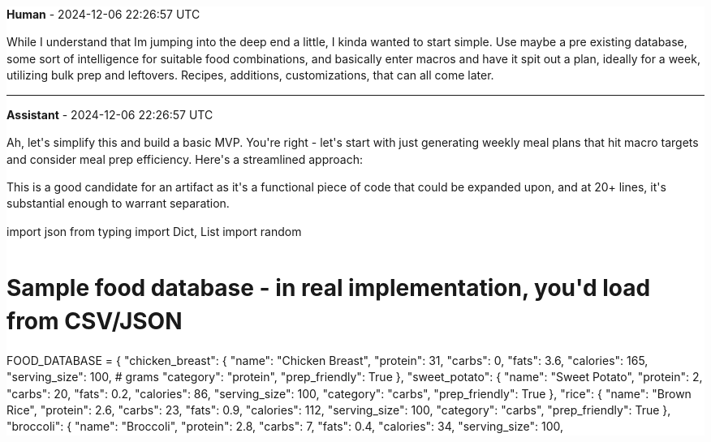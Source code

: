 
**Human** - 2024-12-06 22:26:57 UTC

While I understand that Im jumping into the deep end a little, I kinda wanted to start simple. Use maybe a pre existing database, some sort of intelligence for suitable food combinations, and basically enter macros and have it spit out a plan, ideally for a week, utilizing bulk prep and leftovers. Recipes, additions, customizations, that can all come later.

---

**Assistant** - 2024-12-06 22:26:57 UTC

 Ah, let's simplify this and build a basic MVP. You're right - let's start with just generating weekly meal plans that hit macro targets and consider meal prep efficiency. Here's a streamlined approach:

<antThinking>This is a good candidate for an artifact as it's a functional piece of code that could be expanded upon, and at 20+ lines, it's substantial enough to warrant separation.</antThinking>

<antArtifact identifier="meal-planner" type="application/vnd.ant.code" language="python" title="Basic Meal Plan Generator">
import json
from typing import Dict, List
import random

# Sample food database - in real implementation, you'd load from CSV/JSON
FOOD_DATABASE = {
    "chicken_breast": {
        "name": "Chicken Breast",
        "protein": 31,
        "carbs": 0,
        "fats": 3.6,
        "calories": 165,
        "serving_size": 100,  # grams
        "category": "protein",
        "prep_friendly": True
    },
    "sweet_potato": {
        "name": "Sweet Potato",
        "protein": 2,
        "carbs": 20,
        "fats": 0.2,
        "calories": 86,
        "serving_size": 100,
        "category": "carbs",
        "prep_friendly": True
    },
    "rice": {
        "name": "Brown Rice",
        "protein": 2.6,
        "carbs": 23,
        "fats": 0.9,
        "calories": 112,
        "serving_size": 100,
        "category": "carbs",
        "prep_friendly": True
    },
    "broccoli": {
        "name": "Broccoli",
        "protein": 2.8,
        "carbs": 7,
        "fats": 0.4,
        "calories": 34,
        "serving_size": 100,